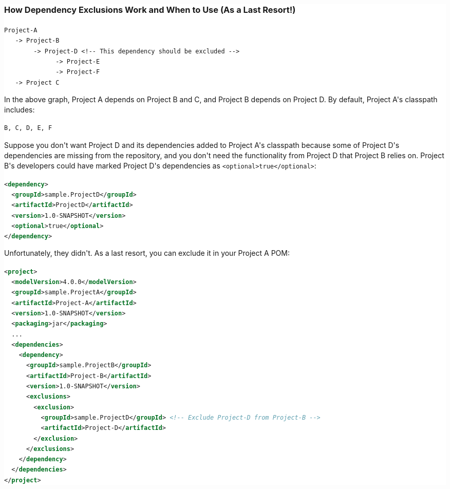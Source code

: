 ### How Dependency Exclusions Work and When to Use (As a Last Resort!)

```
Project-A
   -> Project-B
        -> Project-D <!-- This dependency should be excluded -->
              -> Project-E
              -> Project-F
   -> Project C
```

In the above graph, Project A depends on Project B and C, and Project B depends on Project D. By default, Project A's classpath includes:

```
B, C, D, E, F
```

Suppose you don't want Project D and its dependencies added to Project A's classpath because some of Project D's dependencies are missing from the repository, and you don't need the functionality from Project D that Project B relies on. Project B's developers could have marked Project D's dependencies as `<optional>true</optional>`:

```xml
<dependency>
  <groupId>sample.ProjectD</groupId>
  <artifactId>ProjectD</artifactId>
  <version>1.0-SNAPSHOT</version>
  <optional>true</optional>
</dependency>
```

Unfortunately, they didn't. As a last resort, you can exclude it in your Project A POM:

```xml
<project>
  <modelVersion>4.0.0</modelVersion>
  <groupId>sample.ProjectA</groupId>
  <artifactId>Project-A</artifactId>
  <version>1.0-SNAPSHOT</version>
  <packaging>jar</packaging>
  ...
  <dependencies>
    <dependency>
      <groupId>sample.ProjectB</groupId>
      <artifactId>Project-B</artifactId>
      <version>1.0-SNAPSHOT</version>
      <exclusions>
        <exclusion>
          <groupId>sample.ProjectD</groupId> <!-- Exclude Project-D from Project-B -->
          <artifactId>Project-D</artifactId>
        </exclusion>
      </exclusions>
    </dependency>
  </dependencies>
</project>
```

